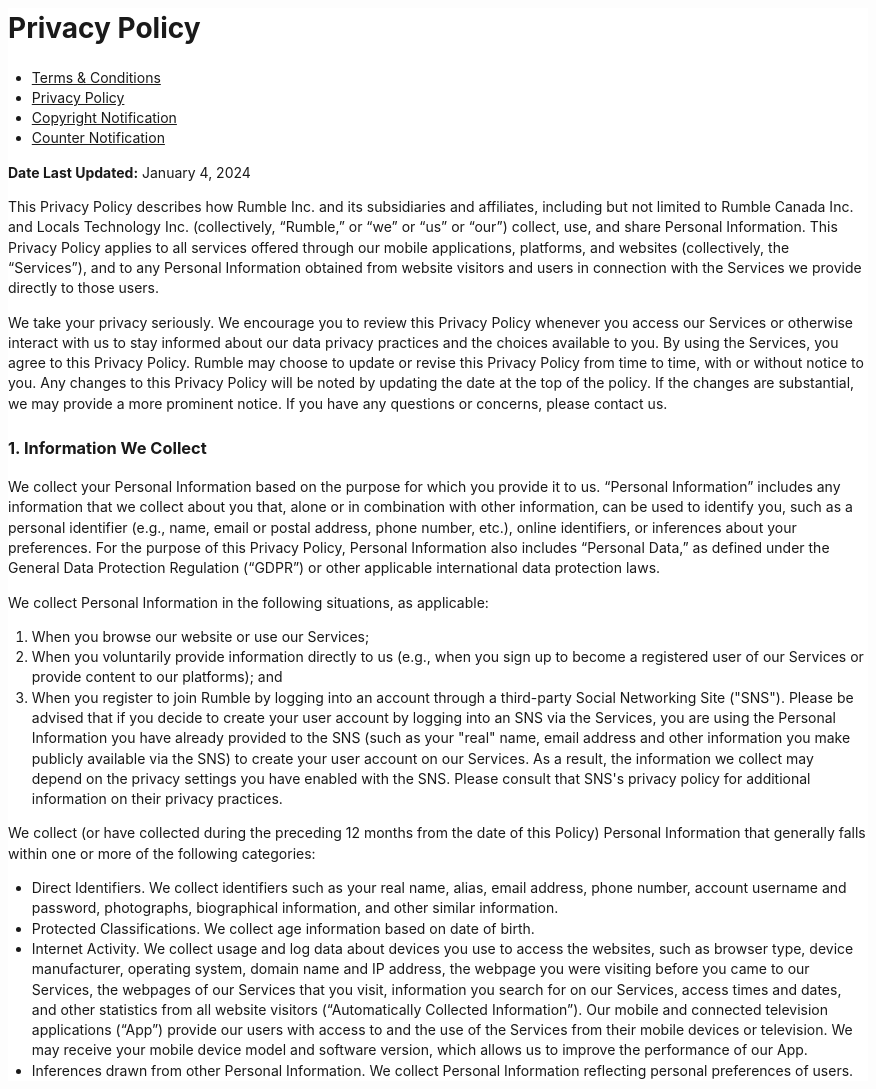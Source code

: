 Privacy Policy
==============

* [Terms & Conditions](https://rumble.com/s/terms)
* [Privacy Policy](https://rumble.com/s/privacy)
* [Copyright Notification](https://rumble.com/s/dmca)
* [Counter Notification](https://rumble.com/s/dmca#counter)

**Date Last Updated:** January 4, 2024

This Privacy Policy describes how Rumble Inc. and its subsidiaries and affiliates, including but not limited to Rumble Canada Inc. and Locals Technology Inc. (collectively, “Rumble,” or “we” or “us” or “our”) collect, use, and share Personal Information. This Privacy Policy applies to all services offered through our mobile applications, platforms, and websites (collectively, the “Services”), and to any Personal Information obtained from website visitors and users in connection with the Services we provide directly to those users.

We take your privacy seriously. We encourage you to review this Privacy Policy whenever you access our Services or otherwise interact with us to stay informed about our data privacy practices and the choices available to you. By using the Services, you agree to this Privacy Policy. Rumble may choose to update or revise this Privacy Policy from time to time, with or without notice to you. Any changes to this Privacy Policy will be noted by updating the date at the top of the policy. If the changes are substantial, we may provide a more prominent notice. If you have any questions or concerns, please contact us.

### 1\. Information We Collect

We collect your Personal Information based on the purpose for which you provide it to us. “Personal Information” includes any information that we collect about you that, alone or in combination with other information, can be used to identify you, such as a personal identifier (e.g., name, email or postal address, phone number, etc.), online identifiers, or inferences about your preferences. For the purpose of this Privacy Policy, Personal Information also includes “Personal Data,” as defined under the General Data Protection Regulation (“GDPR”) or other applicable international data protection laws.

We collect Personal Information in the following situations, as applicable:

1. When you browse our website or use our Services;
2. When you voluntarily provide information directly to us (e.g., when you sign up to become a registered user of our Services or provide content to our platforms); and
3. When you register to join Rumble by logging into an account through a third-party Social Networking Site ("SNS"). Please be advised that if you decide to create your user account by logging into an SNS via the Services, you are using the Personal Information you have already provided to the SNS (such as your "real" name, email address and other information you make publicly available via the SNS) to create your user account on our Services. As a result, the information we collect may depend on the privacy settings you have enabled with the SNS. Please consult that SNS's privacy policy for additional information on their privacy practices.

We collect (or have collected during the preceding 12 months from the date of this Policy) Personal Information that generally falls within one or more of the following categories:

* Direct Identifiers. We collect identifiers such as your real name, alias, email address, phone number, account username and password, photographs, biographical information, and other similar information.
* Protected Classifications. We collect age information based on date of birth.
* Internet Activity. We collect usage and log data about devices you use to access the websites, such as browser type, device manufacturer, operating system, domain name and IP address, the webpage you were visiting before you came to our Services, the webpages of our Services that you visit, information you search for on our Services, access times and dates, and other statistics from all website visitors (“Automatically Collected Information”). Our mobile and connected television applications (“App”) provide our users with access to and the use of the Services from their mobile devices or television. We may receive your mobile device model and software version, which allows us to improve the performance of our App.
* Inferences drawn from other Personal Information. We collect Personal Information reflecting personal preferences of users.
